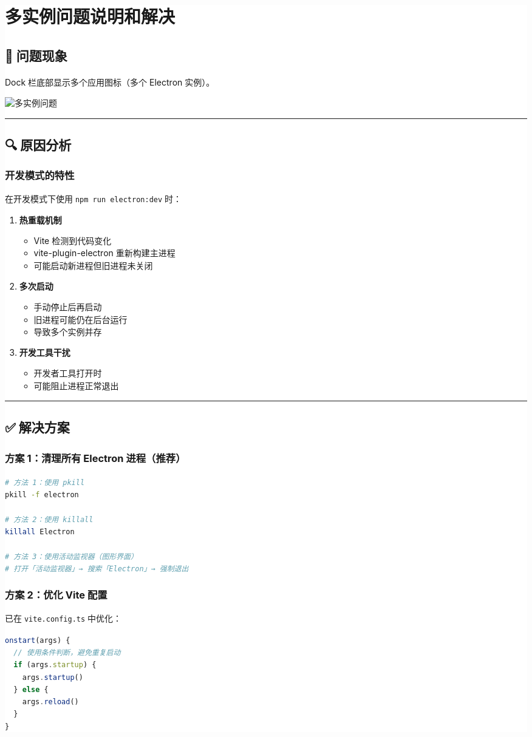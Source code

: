 # 多实例问题说明和解决

## 🐛 问题现象

Dock 栏底部显示多个应用图标（多个 Electron 实例）。

![多实例问题](screenshots/multiple-instances.png)

---

## 🔍 原因分析

### 开发模式的特性

在开发模式下使用 `npm run electron:dev` 时：

1. **热重载机制**
   - Vite 检测到代码变化
   - vite-plugin-electron 重新构建主进程
   - 可能启动新进程但旧进程未关闭

2. **多次启动**
   - 手动停止后再启动
   - 旧进程可能仍在后台运行
   - 导致多个实例并存

3. **开发工具干扰**
   - 开发者工具打开时
   - 可能阻止进程正常退出

---

## ✅ 解决方案

### 方案 1：清理所有 Electron 进程（推荐）

```bash
# 方法 1：使用 pkill
pkill -f electron

# 方法 2：使用 killall
killall Electron

# 方法 3：使用活动监视器（图形界面）
# 打开「活动监视器」→ 搜索「Electron」→ 强制退出
```

### 方案 2：优化 Vite 配置

已在 `vite.config.ts` 中优化：
```typescript
onstart(args) {
  // 使用条件判断，避免重复启动
  if (args.startup) {
    args.startup()
  } else {
    args.reload()
  }
}
```
